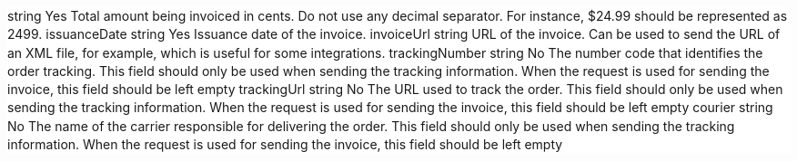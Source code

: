    </td>
   <td>string
   </td>
   <td>Yes
   </td>
   <td>Total amount being invoiced in cents. Do not use any decimal separator. For instance, $24.99 should be represented as 2499.
   </td>
  </tr>
  <tr>
   <td>issuanceDate
   </td>
   <td>string
   </td>
   <td>Yes
   </td>
   <td>Issuance date of the invoice.
   </td>
  </tr>
  <tr>
   <td>invoiceUrl
   </td>
   <td>string
   </td>
   <td>
   </td>
   <td>URL of the invoice. Can be used to send the URL of an XML file, for example, which is useful for some integrations.
   </td>
  </tr>
  <tr>
   <td>trackingNumber
   </td>
   <td>string
   </td>
   <td>No
   </td>
   <td>The number code that identifies the order tracking. This field should only be used when sending the tracking information. When the request is used for sending the invoice, this field should be left empty
   </td>
  </tr>
  <tr>
   <td>trackingUrl
   </td>
   <td>string
   </td>
   <td>No
   </td>
   <td>The URL used to track the order. This field should only be used when sending the tracking information. When the request is used for sending the invoice, this field should be left empty
   </td>
  </tr>
  <tr>
   <td>courier
   </td>
   <td>string
   </td>
   <td>No
   </td>
   <td>The name of the carrier responsible for delivering the order. This field should only be used when sending the tracking information. When the request is used for sending the invoice, this field should be left empty
   </td>